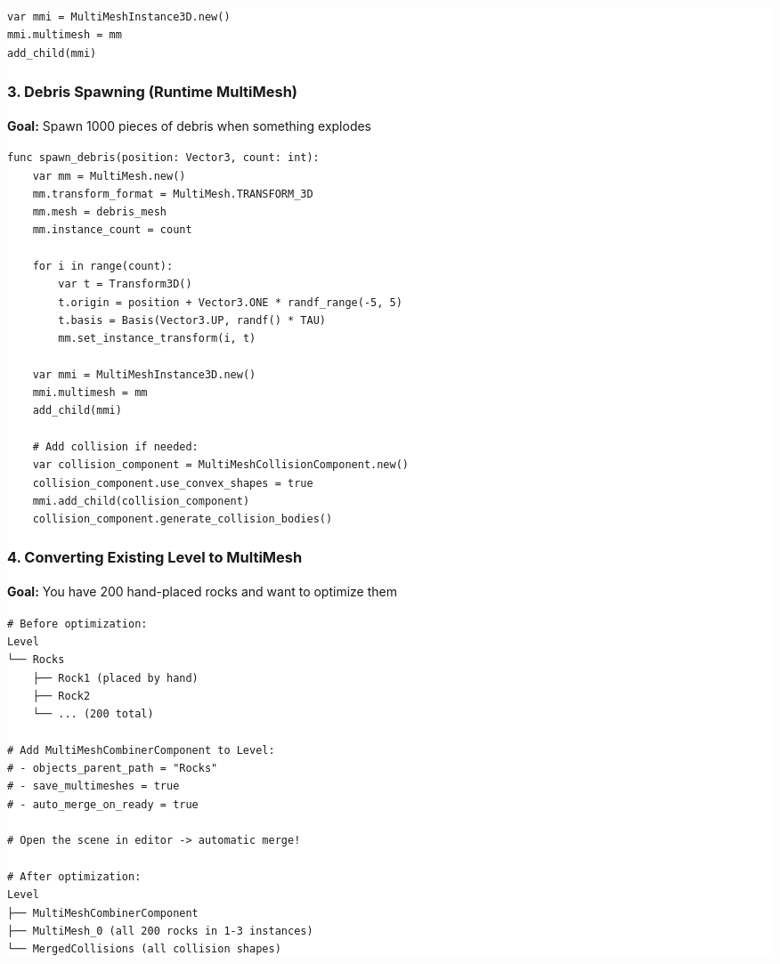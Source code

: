 ```gdscript
var mmi = MultiMeshInstance3D.new()
mmi.multimesh = mm
add_child(mmi)
```

### 3. Debris Spawning (Runtime MultiMesh)

**Goal:** Spawn 1000 pieces of debris when something explodes

```gdscript
func spawn_debris(position: Vector3, count: int):
    var mm = MultiMesh.new()
    mm.transform_format = MultiMesh.TRANSFORM_3D
    mm.mesh = debris_mesh
    mm.instance_count = count

    for i in range(count):
        var t = Transform3D()
        t.origin = position + Vector3.ONE * randf_range(-5, 5)
        t.basis = Basis(Vector3.UP, randf() * TAU)
        mm.set_instance_transform(i, t)

    var mmi = MultiMeshInstance3D.new()
    mmi.multimesh = mm
    add_child(mmi)

    # Add collision if needed:
    var collision_component = MultiMeshCollisionComponent.new()
    collision_component.use_convex_shapes = true
    mmi.add_child(collision_component)
    collision_component.generate_collision_bodies()
```

### 4. Converting Existing Level to MultiMesh

**Goal:** You have 200 hand-placed rocks and want to optimize them

```gdscript
# Before optimization:
Level
└── Rocks
    ├── Rock1 (placed by hand)
    ├── Rock2
    └── ... (200 total)

# Add MultiMeshCombinerComponent to Level:
# - objects_parent_path = "Rocks"
# - save_multimeshes = true
# - auto_merge_on_ready = true

# Open the scene in editor -> automatic merge!

# After optimization:
Level
├── MultiMeshCombinerComponent
├── MultiMesh_0 (all 200 rocks in 1-3 instances)
└── MergedCollisions (all collision shapes)
```
